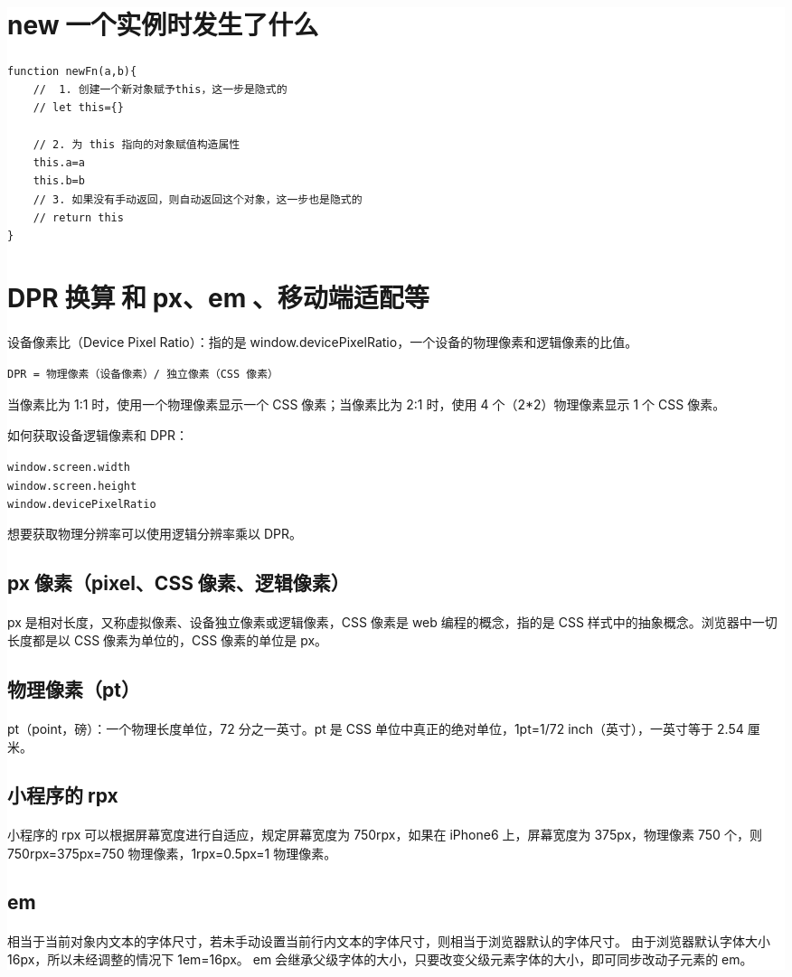 # new 一个实例时发生了什么

```
function newFn(a,b){
    //  1. 创建一个新对象赋予this，这一步是隐式的
    // let this={}

    // 2. 为 this 指向的对象赋值构造属性
    this.a=a
    this.b=b
    // 3. 如果没有手动返回，则自动返回这个对象，这一步也是隐式的
    // return this
}
```

# DPR 换算 和 px、em 、移动端适配等

设备像素比（Device Pixel Ratio）：指的是 window.devicePixelRatio，一个设备的物理像素和逻辑像素的比值。

```text
DPR = 物理像素（设备像素）/ 独立像素（CSS 像素）
```

当像素比为 1:1 时，使用一个物理像素显示一个 CSS 像素；当像素比为 2:1 时，使用 4 个（2\*2）物理像素显示 1 个 CSS 像素。

如何获取设备逻辑像素和 DPR：

```text
window.screen.width
window.screen.height
window.devicePixelRatio
```

想要获取物理分辨率可以使用逻辑分辨率乘以 DPR。

## px 像素（pixel、CSS 像素、逻辑像素）

px 是相对长度，又称虚拟像素、设备独立像素或逻辑像素，CSS 像素是 web 编程的概念，指的是 CSS 样式中的抽象概念。浏览器中一切长度都是以 CSS 像素为单位的，CSS 像素的单位是 px。

## 物理像素（pt）

pt（point，磅）：一个物理长度单位，72 分之一英寸。pt 是 CSS 单位中真正的绝对单位，1pt=1/72 inch（英寸），一英寸等于 2.54 厘米。

## 小程序的 rpx

小程序的 rpx 可以根据屏幕宽度进行自适应，规定屏幕宽度为 750rpx，如果在 iPhone6 上，屏幕宽度为 375px，物理像素 750 个，则 750rpx=375px=750 物理像素，1rpx=0.5px=1 物理像素。

## em

相当于当前对象内文本的字体尺寸，若未手动设置当前行内文本的字体尺寸，则相当于浏览器默认的字体尺寸。
由于浏览器默认字体大小 16px，所以未经调整的情况下 1em=16px。
em 会继承父级字体的大小，只要改变父级元素字体的大小，即可同步改动子元素的 em。
